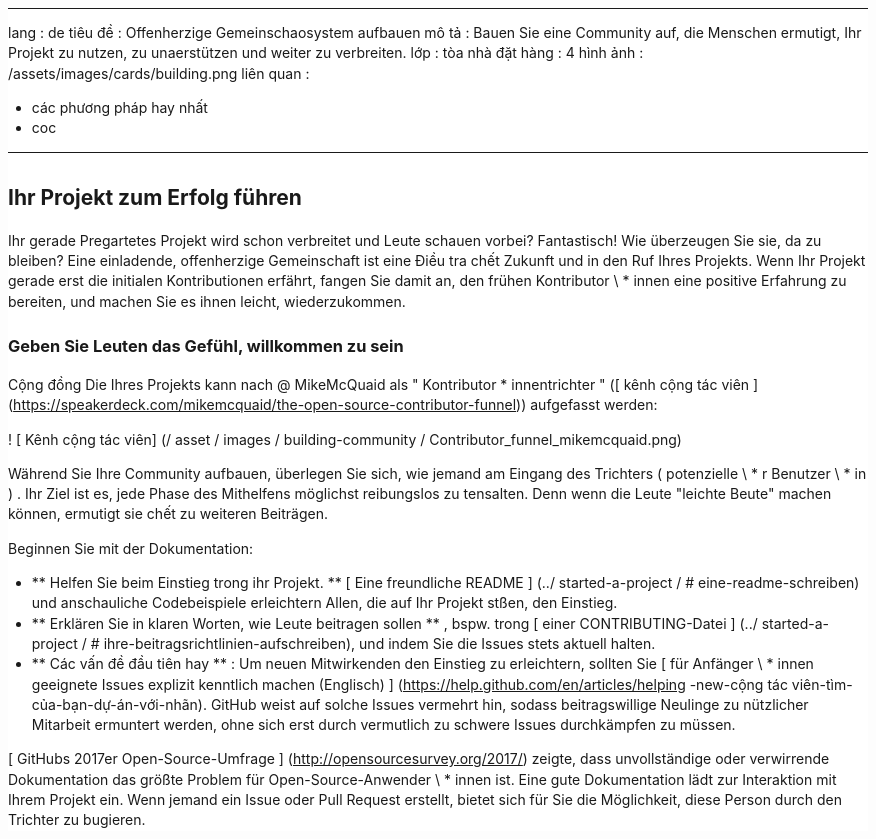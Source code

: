 ------
lang : de
tiêu đề : Offenherzige Gemeinschaosystem aufbauen
mô tả : Bauen Sie eine Community auf, die Menschen ermutigt, Ihr Projekt zu nutzen, zu unaerstützen und weiter zu verbreiten.
lớp : tòa nhà
đặt hàng : 4
hình ảnh : /assets/images/cards/building.png
liên quan :
  - các phương pháp hay nhất
  - coc
---
##  Ihr Projekt zum Erfolg führen
Ihr gerade Pregartetes Projekt wird schon verbreitet und Leute schauen vorbei? Fantastisch! Wie überzeugen Sie sie, da zu bleiben?
Eine einladende, offenherzige Gemeinschaft ist eine Điều tra chết Zukunft und in den Ruf Ihres Projekts. Wenn Ihr Projekt gerade erst die initialen Kontributionen erfährt, fangen Sie damit an, den frühen Kontributor \ * innen eine positive Erfahrung zu bereiten, und machen Sie es ihnen leicht, wiederzukommen.

###  Geben Sie Leuten das Gefühl, willkommen zu sein

Cộng đồng Die Ihres Projekts kann nach @ MikeMcQuaid als " Kontributor * innentrichter " ([ kênh cộng tác viên ] (https://speakerdeck.com/mikemcquaid/the-open-source-contributor-funnel)) aufgefasst werden:

! [ Kênh cộng tác viên] (/ asset / images / building-community / Contributor_funnel_mikemcquaid.png)

Während Sie Ihre Community aufbauen, überlegen Sie sich, wie jemand am Eingang des Trichters ( potenzielle \ * r Benutzer \ * in ) . Ihr Ziel ist es, jede Phase des Mithelfens möglichst reibungslos zu tensalten. Denn wenn die Leute "leichte Beute" machen können, ermutigt sie chết zu weiteren Beiträgen.

Beginnen Sie mit der Dokumentation:

*  ** Helfen Sie beim Einstieg trong ihr Projekt. ** [ Eine freundliche README ] (../ started-a-project / # eine-readme-schreiben) und anschauliche Codebeispiele erleichtern Allen, die auf Ihr Projekt stßen, den Einstieg.
*  ** Erklären Sie in klaren Worten, wie Leute beitragen sollen ** , bspw. trong [ einer CONTRIBUTING-Datei ] (../ started-a-project / # ihre-beitragsrichtlinien-aufschreiben), und indem Sie die Issues stets aktuell halten.
*  ** Các vấn đề đầu tiên hay ** : Um neuen Mitwirkenden den Einstieg zu erleichtern, sollten Sie [ für Anfänger \ * innen geeignete Issues explizit kenntlich machen (Englisch) ] (https://help.github.com/en/articles/helping -new-cộng tác viên-tìm-của-bạn-dự-án-với-nhãn). GitHub weist auf solche Issues vermehrt hin, sodass beitragswillige Neulinge zu nützlicher Mitarbeit ermuntert werden, ohne sich erst durch vermutlich zu schwere Issues durchkämpfen zu müssen.

[ GitHubs 2017er Open-Source-Umfrage ] (http://opensourcesurvey.org/2017/) zeigte, dass unvollständige oder verwirrende Dokumentation das größte Problem für Open-Source-Anwender \ * innen ist. Eine gute Dokumentation lädt zur Interaktion mit Ihrem Projekt ein. Wenn jemand ein Issue oder Pull Request erstellt, bietet sich für Sie die Möglichkeit, diese Person durch den Trichter zu bugieren.
